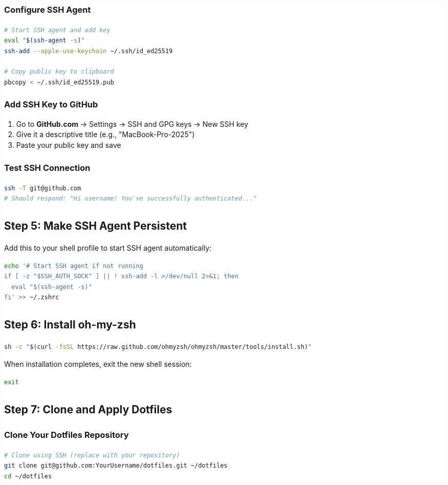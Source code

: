 ### Configure SSH Agent

```bash
# Start SSH agent and add key
eval "$(ssh-agent -s)"
ssh-add --apple-use-keychain ~/.ssh/id_ed25519

# Copy public key to clipboard
pbcopy < ~/.ssh/id_ed25519.pub
```

### Add SSH Key to GitHub

1. Go to **GitHub.com** → Settings → SSH and GPG keys → New SSH key
2. Give it a descriptive title (e.g., "MacBook-Pro-2025")
3. Paste your public key and save

### Test SSH Connection

```bash
ssh -T git@github.com
# Should respond: "Hi username! You've successfully authenticated..."
```

## Step 5: Make SSH Agent Persistent

Add this to your shell profile to start SSH agent automatically:

```bash
echo '# Start SSH agent if not running
if [ -z "$SSH_AUTH_SOCK" ] || ! ssh-add -l >/dev/null 2>&1; then
  eval "$(ssh-agent -s)"
fi' >> ~/.zshrc
```

## Step 6: Install oh-my-zsh

```bash
sh -c "$(curl -fsSL https://raw.github.com/ohmyzsh/ohmyzsh/master/tools/install.sh)"
```

When installation completes, exit the new shell session:

```bash
exit
```

## Step 7: Clone and Apply Dotfiles

### Clone Your Dotfiles Repository

```bash
# Clone using SSH (replace with your repository)
git clone git@github.com:YourUsername/dotfiles.git ~/dotfiles
cd ~/dotfiles
```
